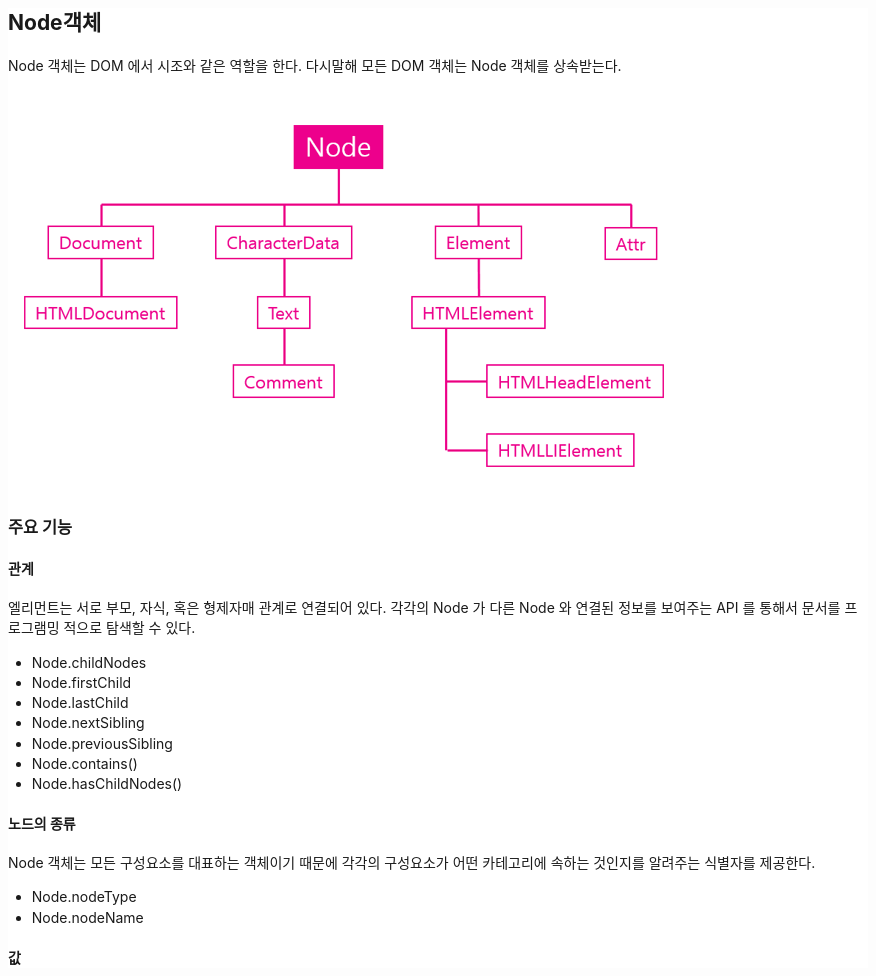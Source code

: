 ## Node객체

Node 객체는 DOM 에서 시조와 같은 역할을 한다. 다시말해 모든 DOM 객체는 Node 객체를 상속받는다. 

![image-20191212141604394](04_Node.assets/image-20191212141604394.png)

### 주요 기능

#### 관계

엘리먼트는 서로 부모, 자식, 혹은 형제자매 관계로 연결되어 있다. 각각의 Node 가 다른 Node 와 연결된 정보를 보여주는 API 를 통해서 문서를 프로그램밍 적으로 탐색할 수 있다.

- Node.childNodes
- Node.firstChild
- Node.lastChild
- Node.nextSibling
- Node.previousSibling
- Node.contains()
- Node.hasChildNodes()



#### 노드의 종류

Node 객체는 모든 구성요소를 대표하는 객체이기 때문에 각각의 구성요소가 어떤 카테고리에 속하는 것인지를 알려주는 식별자를 제공한다.

- Node.nodeType
- Node.nodeName



#### 값
